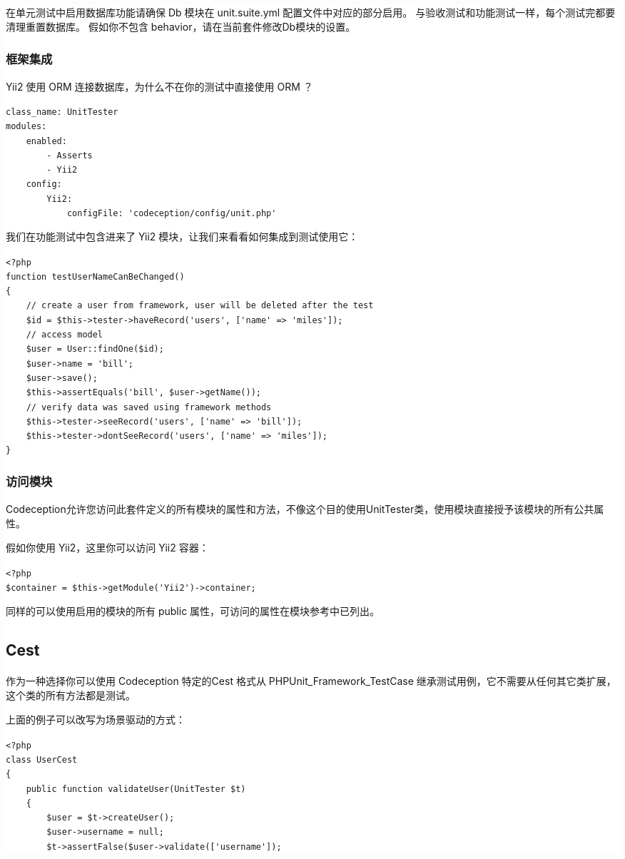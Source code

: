 在单元测试中启用数据库功能请确保 Db 模块在 unit.suite.yml 配置文件中对应的部分启用。 与验收测试和功能测试一样，每个测试完都要清理重置数据库。 假如你不包含 behavior，请在当前套件修改Db模块的设置。

### 框架集成

Yii2 使用 ORM 连接数据库，为什么不在你的测试中直接使用 ORM ？

	class_name: UnitTester
	modules:
	    enabled:
			- Asserts
			- Yii2
	    config:
	    	Yii2:
	    		configFile: 'codeception/config/unit.php'

我们在功能测试中包含进来了 Yii2 模块，让我们来看看如何集成到测试使用它：

	<?php
	function testUserNameCanBeChanged()
	{
	    // create a user from framework, user will be deleted after the test
	    $id = $this->tester->haveRecord('users', ['name' => 'miles']);
	    // access model
	    $user = User::findOne($id);
	    $user->name = 'bill';
	    $user->save();
	    $this->assertEquals('bill', $user->getName());
	    // verify data was saved using framework methods
	    $this->tester->seeRecord('users', ['name' => 'bill']);
	    $this->tester->dontSeeRecord('users', ['name' => 'miles']);
	}

### 访问模块

Codeception允许您访问此套件定义的所有模块的属性和方法，不像这个目的使用UnitTester类，使用模块直接授予该模块的所有公共属性。

假如你使用 Yii2，这里你可以访问 Yii2 容器：

	<?php
	$container = $this->getModule('Yii2')->container;

同样的可以使用启用的模块的所有 public 属性，可访问的属性在模块参考中已列出。

Cest
-----

作为一种选择你可以使用 Codeception  特定的Cest 格式从 PHPUnit_Framework_TestCase 继承测试用例，它不需要从任何其它类扩展，这个类的所有方法都是测试。

上面的例子可以改写为场景驱动的方式：

	<?php
	class UserCest
	{
	    public function validateUser(UnitTester $t)
	    {
	        $user = $t->createUser();
	        $user->username = null;
	        $t->assertFalse($user->validate(['username']);

